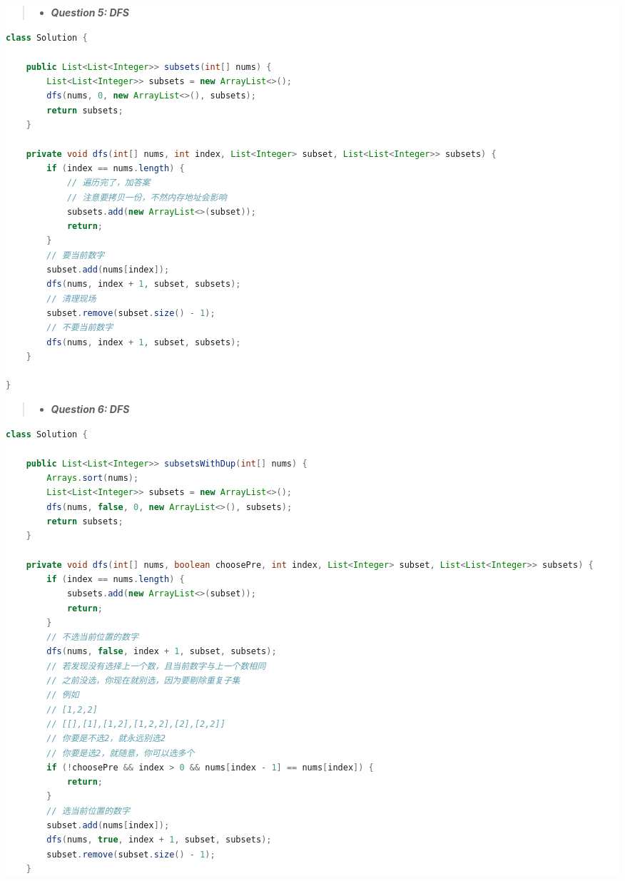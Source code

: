 
> - ***Question 5: DFS***

```java
class Solution {
    
    public List<List<Integer>> subsets(int[] nums) {
        List<List<Integer>> subsets = new ArrayList<>();
        dfs(nums, 0, new ArrayList<>(), subsets);
        return subsets;
    }
    
    private void dfs(int[] nums, int index, List<Integer> subset, List<List<Integer>> subsets) {
        if (index == nums.length) {
            // 遍历完了，加答案
            // 注意要拷贝一份，不然内存地址会影响
            subsets.add(new ArrayList<>(subset));
            return;
        }
        // 要当前数字
        subset.add(nums[index]);
        dfs(nums, index + 1, subset, subsets);
        // 清理现场
        subset.remove(subset.size() - 1);
        // 不要当前数字
        dfs(nums, index + 1, subset, subsets);
    }
    
}
```

> - ***Question 6: DFS***

```java
class Solution {
    
    public List<List<Integer>> subsetsWithDup(int[] nums) {
        Arrays.sort(nums);
        List<List<Integer>> subsets = new ArrayList<>();
        dfs(nums, false, 0, new ArrayList<>(), subsets);
        return subsets;
    }
    
    private void dfs(int[] nums, boolean choosePre, int index, List<Integer> subset, List<List<Integer>> subsets) {
        if (index == nums.length) {
            subsets.add(new ArrayList<>(subset));
            return;
        }
        // 不选当前位置的数字
        dfs(nums, false, index + 1, subset, subsets);
        // 若发现没有选择上一个数，且当前数字与上一个数相同
        // 之前没选，你现在就别选，因为要剔除重复子集
        // 例如
        // [1,2,2]
        // [[],[1],[1,2],[1,2,2],[2],[2,2]]
        // 你要是不选2，就永远别选2
        // 你要是选2，就随意，你可以选多个
        if (!choosePre && index > 0 && nums[index - 1] == nums[index]) {
            return;
        }
        // 选当前位置的数字
        subset.add(nums[index]);
        dfs(nums, true, index + 1, subset, subsets);
        subset.remove(subset.size() - 1);
    }
```